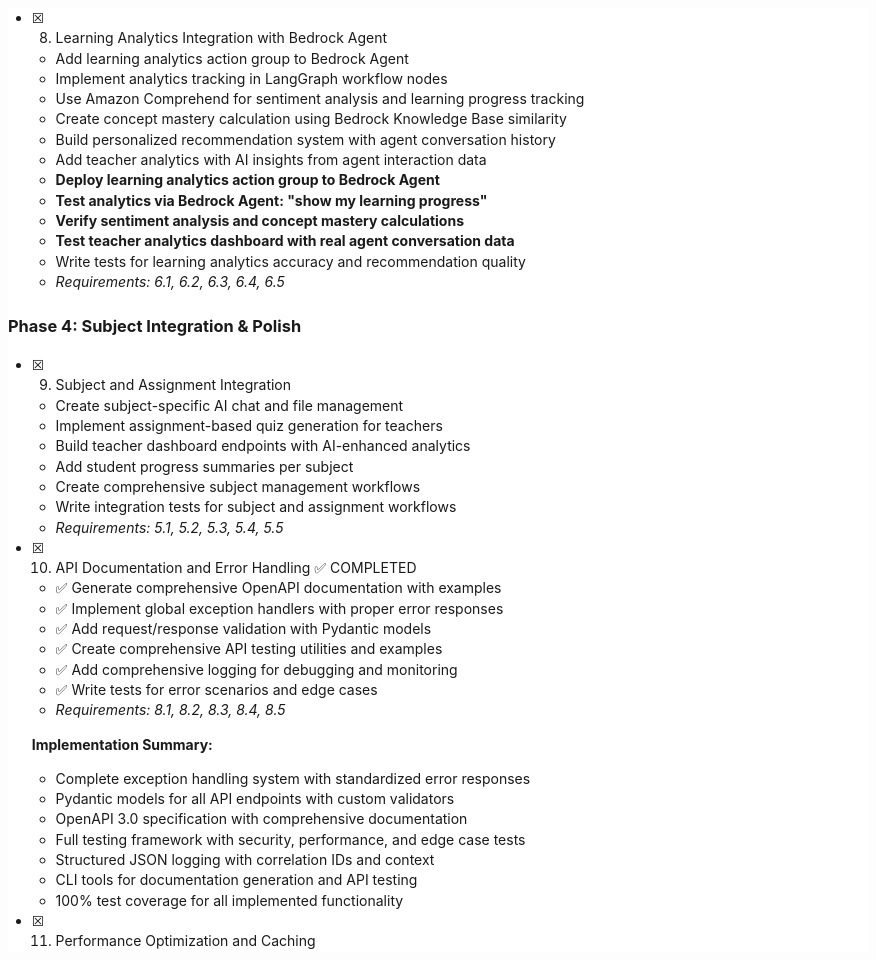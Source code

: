 - [x] 8. Learning Analytics Integration with Bedrock Agent





  - Add learning analytics action group to Bedrock Agent
  - Implement analytics tracking in LangGraph workflow nodes
  - Use Amazon Comprehend for sentiment analysis and learning progress tracking
  - Create concept mastery calculation using Bedrock Knowledge Base similarity
  - Build personalized recommendation system with agent conversation history
  - Add teacher analytics with AI insights from agent interaction data
  - **Deploy learning analytics action group to Bedrock Agent**
  - **Test analytics via Bedrock Agent: "show my learning progress"**
  - **Verify sentiment analysis and concept mastery calculations**
  - **Test teacher analytics dashboard with real agent conversation data**
  - Write tests for learning analytics accuracy and recommendation quality
  - _Requirements: 6.1, 6.2, 6.3, 6.4, 6.5_

### Phase 4: Subject Integration & Polish
- [x] 9. Subject and Assignment Integration





  - Create subject-specific AI chat and file management
  - Implement assignment-based quiz generation for teachers
  - Build teacher dashboard endpoints with AI-enhanced analytics
  - Add student progress summaries per subject
  - Create comprehensive subject management workflows
  - Write integration tests for subject and assignment workflows
  - _Requirements: 5.1, 5.2, 5.3, 5.4, 5.5_

- [x] 10. API Documentation and Error Handling ✅ COMPLETED
  - ✅ Generate comprehensive OpenAPI documentation with examples
  - ✅ Implement global exception handlers with proper error responses
  - ✅ Add request/response validation with Pydantic models
  - ✅ Create comprehensive API testing utilities and examples
  - ✅ Add comprehensive logging for debugging and monitoring
  - ✅ Write tests for error scenarios and edge cases
  - _Requirements: 8.1, 8.2, 8.3, 8.4, 8.5_
  
  **Implementation Summary:**
  - Complete exception handling system with standardized error responses
  - Pydantic models for all API endpoints with custom validators
  - OpenAPI 3.0 specification with comprehensive documentation
  - Full testing framework with security, performance, and edge case tests
  - Structured JSON logging with correlation IDs and context
  - CLI tools for documentation generation and API testing
  - 100% test coverage for all implemented functionality

- [x] 11. Performance Optimization and Caching





